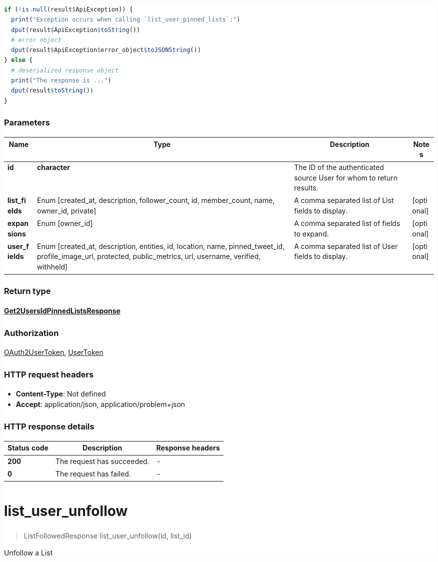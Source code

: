 ```R
if (!is.null(result$ApiException)) {
  print("Exception occurs when calling `list_user_pinned_lists`:")
  dput(result$ApiException$toString())
  # error object
  dput(result$ApiException$error_object$toJSONString())
} else {
  # deserialized response object
  print("The response is ...")
  dput(result$toString())
}

```

### Parameters

Name | Type | Description  | Notes
------------- | ------------- | ------------- | -------------
 **id** | **character**| The ID of the authenticated source User for whom to return results. | 
 **list_fields** | Enum [created_at, description, follower_count, id, member_count, name, owner_id, private] | A comma separated list of List fields to display. | [optional] 
 **expansions** | Enum [owner_id] | A comma separated list of fields to expand. | [optional] 
 **user_fields** | Enum [created_at, description, entities, id, location, name, pinned_tweet_id, profile_image_url, protected, public_metrics, url, username, verified, withheld] | A comma separated list of User fields to display. | [optional] 

### Return type

[**Get2UsersIdPinnedListsResponse**](Get2UsersIdPinnedListsResponse.md)

### Authorization

[OAuth2UserToken](../README.md#OAuth2UserToken), [UserToken](../README.md#UserToken)

### HTTP request headers

 - **Content-Type**: Not defined
 - **Accept**: application/json, application/problem+json

### HTTP response details
| Status code | Description | Response headers |
|-------------|-------------|------------------|
| **200** | The request has succeeded. |  -  |
| **0** | The request has failed. |  -  |

# **list_user_unfollow**
> ListFollowedResponse list_user_unfollow(id, list_id)

Unfollow a List
